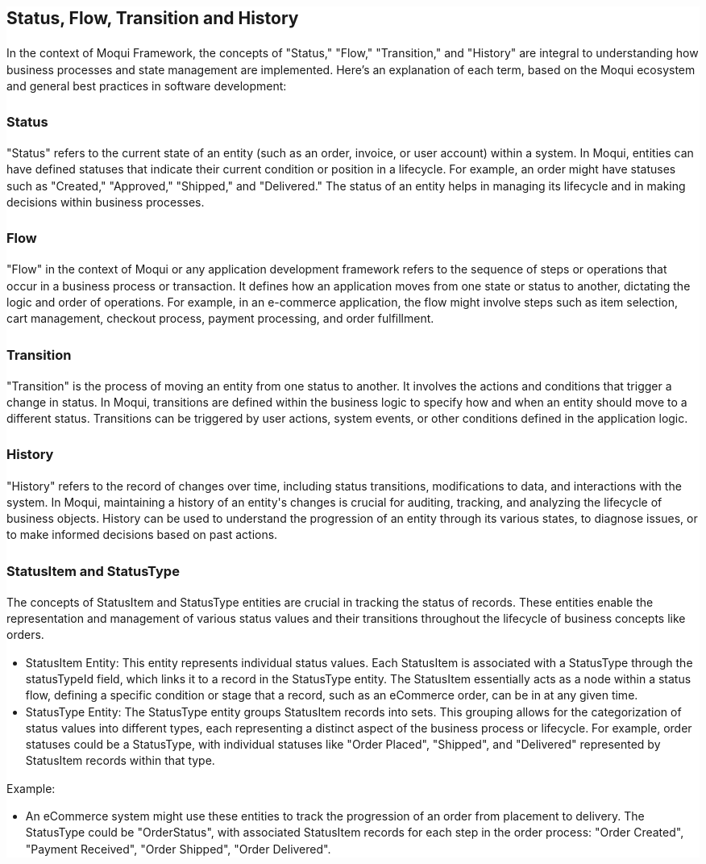 ## Status, Flow, Transition and History
In the context of Moqui Framework, the concepts of "Status," "Flow," "Transition," and "History" are integral to understanding how business processes and state management are implemented. Here’s an explanation of each term, based on the Moqui ecosystem and general best practices in software development:

### Status
"Status" refers to the current state of an entity (such as an order, invoice, or user account) within a system. In Moqui, entities can have defined statuses that indicate their current condition or position in a lifecycle. For example, an order might have statuses such as "Created," "Approved," "Shipped," and "Delivered." The status of an entity helps in managing its lifecycle and in making decisions within business processes.

### Flow
"Flow" in the context of Moqui or any application development framework refers to the sequence of steps or operations that occur in a business process or transaction. It defines how an application moves from one state or status to another, dictating the logic and order of operations. For example, in an e-commerce application, the flow might involve steps such as item selection, cart management, checkout process, payment processing, and order fulfillment.

### Transition
"Transition" is the process of moving an entity from one status to another. It involves the actions and conditions that trigger a change in status. In Moqui, transitions are defined within the business logic to specify how and when an entity should move to a different status. Transitions can be triggered by user actions, system events, or other conditions defined in the application logic.

### History
"History" refers to the record of changes over time, including status transitions, modifications to data, and interactions with the system. In Moqui, maintaining a history of an entity's changes is crucial for auditing, tracking, and analyzing the lifecycle of business objects. History can be used to understand the progression of an entity through its various states, to diagnose issues, or to make informed decisions based on past actions.
### StatusItem and StatusType 
The concepts of StatusItem and StatusType entities are crucial in tracking the status of records. These entities enable the representation and management of various status values and their transitions throughout the lifecycle of business concepts like orders.
* StatusItem Entity: This entity represents individual status values. Each StatusItem is associated with a StatusType through the statusTypeId field, which links it to a record in the StatusType entity. The StatusItem essentially acts as a node within a status flow, defining a specific condition or stage that a record, such as an eCommerce order, can be in at any given time.
* StatusType Entity: The StatusType entity groups StatusItem records into sets. This grouping allows for the categorization of status values into different types, each representing a distinct aspect of the business process or lifecycle. For example, order statuses could be a StatusType, with individual statuses like "Order Placed", "Shipped", and "Delivered" represented by StatusItem records within that type.

Example:
* An eCommerce system might use these entities to track the progression of an order from placement to delivery. The StatusType could be "OrderStatus", with associated StatusItem records for each step in the order process: "Order Created", "Payment Received", "Order Shipped", "Order Delivered".
